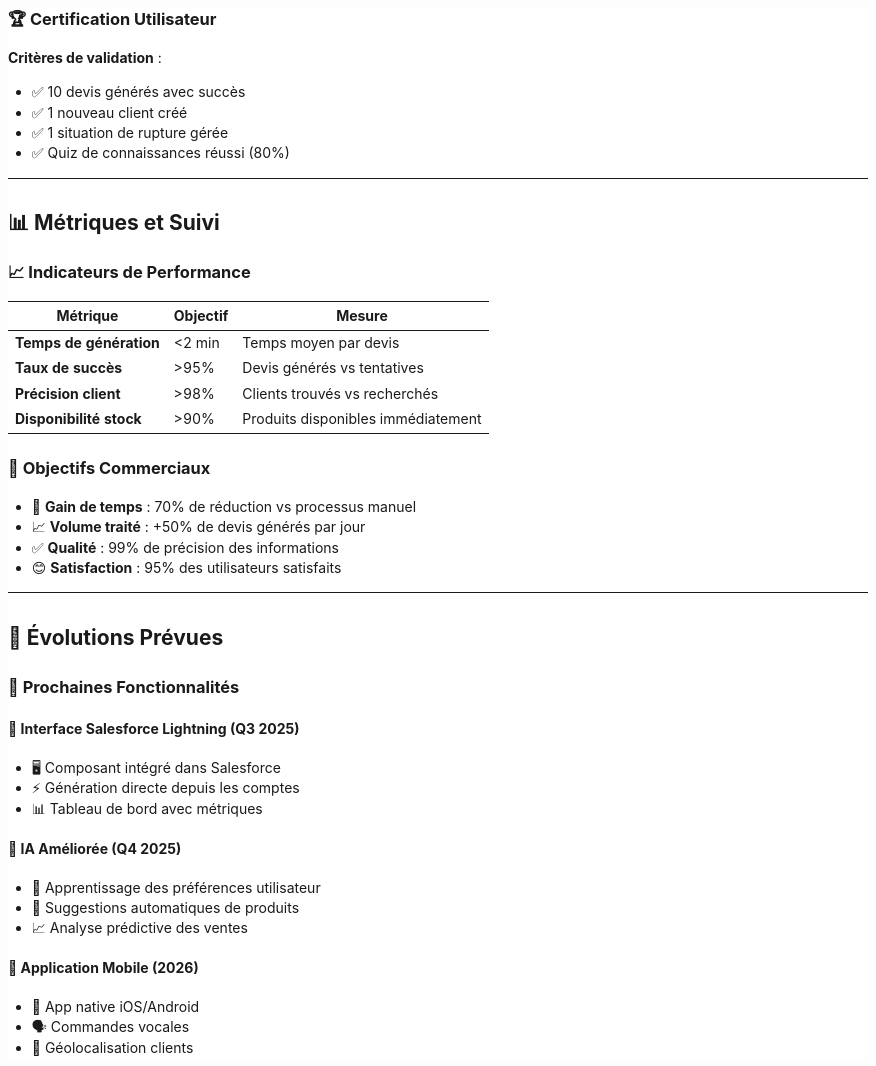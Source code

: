 ### 🏆 **Certification Utilisateur**

**Critères de validation** :
- ✅ 10 devis générés avec succès
- ✅ 1 nouveau client créé
- ✅ 1 situation de rupture gérée
- ✅ Quiz de connaissances réussi (80%)

---

## 📊 Métriques et Suivi

### 📈 **Indicateurs de Performance**

| Métrique | Objectif | Mesure |
|----------|----------|--------|
| **Temps de génération** | <2 min | Temps moyen par devis |
| **Taux de succès** | >95% | Devis générés vs tentatives |
| **Précision client** | >98% | Clients trouvés vs recherchés |
| **Disponibilité stock** | >90% | Produits disponibles immédiatement |

### 🎯 **Objectifs Commerciaux**

- 🚀 **Gain de temps** : 70% de réduction vs processus manuel
- 📈 **Volume traité** : +50% de devis générés par jour
- ✅ **Qualité** : 99% de précision des informations
- 😊 **Satisfaction** : 95% des utilisateurs satisfaits

---

## 🔮 Évolutions Prévues

### 📅 **Prochaines Fonctionnalités**

#### **🎨 Interface Salesforce Lightning** (Q3 2025)
- 🖥️ Composant intégré dans Salesforce
- ⚡ Génération directe depuis les comptes
- 📊 Tableau de bord avec métriques

#### **🤖 IA Améliorée** (Q4 2025)
- 🧠 Apprentissage des préférences utilisateur
- 🎯 Suggestions automatiques de produits
- 📈 Analyse prédictive des ventes

#### **📱 Application Mobile** (2026)
- 📲 App native iOS/Android
- 🗣️ Commandes vocales
- 📍 Géolocalisation clients
